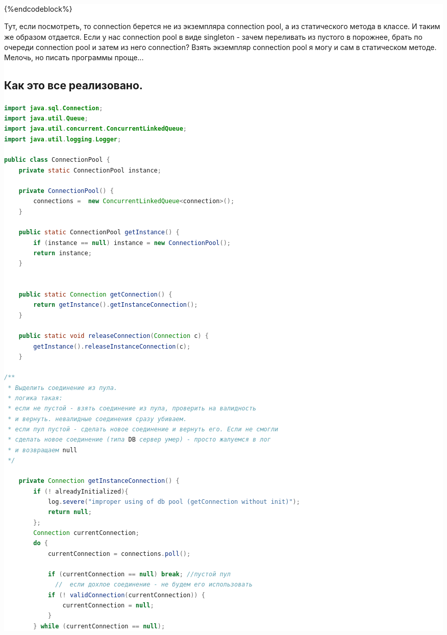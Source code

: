 {%endcodeblock%}
   
   Тут, если посмотреть, то connection берется не из экземпляра
connection pool, а из статического метода в классе. И таким же образом
отдается.  Если у нас connection pool в виде singleton - зачем
переливать из пустого в порожнее, брать по очереди connection pool и
затем из него connection? Взять экземпляр connection pool я могу и сам
в статическом методе. Мелочь, но писать программы проще...

## Как это все реализoвано.


``` java
import java.sql.Connection;
import java.util.Queue;
import java.util.concurrent.ConcurrentLinkedQueue;
import java.util.logging.Logger;

public class ConnectionPool {
    private static ConnectionPool instance;
    
    private ConnectionPool() {
        connections =  new ConcurrentLinkedQueue<connection>();
    }
    
    public static ConnectionPool getInstance() {
        if (instance == null) instance = new ConnectionPool();
        return instance;
    }
    
    
    public static Connection getConnection() { 
        return getInstance().getInstanceConnection(); 
    }    
    
    public static void releaseConnection(Connection c) {
        getInstance().releaseInstanceConnection(c);    
    }    
    
/**
 * Выделить соединение из пула.
 * логика такая:
 * если не пустой - взять соединение из пула, проверить на валидность
 * и вернуть. невалидные соединения сразу убиваем.
 * если пул пустой - сделать новое соединение и вернуть его. Если не смогли
 * сделать новое соединение (типа DB сервер умер) - просто жалуемся в лог     
 * и возвращаем null
 */
    
    private Connection getInstanceConnection() {
        if (! alreadyInitialized){
            log.severe("improper using of db pool (getConnection without init)");
            return null;
        };
        Connection currentConnection;
        do {
            currentConnection = connections.poll();

            if (currentConnection == null) break; //пустой пул
              //  если дохлое соединение - не будем его использовать
            if (! validConnection(currentConnection)) {
                currentConnection = null;
            }
        } while (currentConnection == null);
```